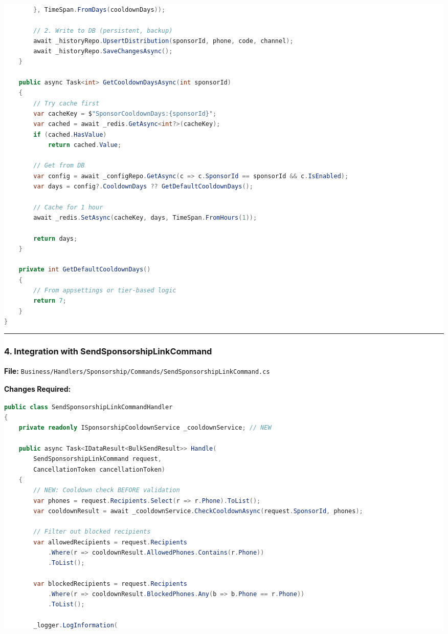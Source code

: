 ```csharp
        }, TimeSpan.FromDays(cooldownDays));

        // 2. Write to DB (persistent, backup)
        await _historyRepo.UpsertDistribution(sponsorId, phone, code, channel);
        await _historyRepo.SaveChangesAsync();
    }

    public async Task<int> GetCooldownDaysAsync(int sponsorId)
    {
        // Try cache first
        var cacheKey = $"SponsorCooldownDays:{sponsorId}";
        var cached = await _redis.GetAsync<int?>(cacheKey);
        if (cached.HasValue)
            return cached.Value;

        // Get from DB
        var config = await _configRepo.GetAsync(c => c.SponsorId == sponsorId && c.IsEnabled);
        var days = config?.CooldownDays ?? GetDefaultCooldownDays();

        // Cache for 1 hour
        await _redis.SetAsync(cacheKey, days, TimeSpan.FromHours(1));

        return days;
    }

    private int GetDefaultCooldownDays()
    {
        // From appsettings or tier-based logic
        return 7;
    }
}
```

---

### 4. Integration with SendSponsorshipLinkCommand

**File:** `Business/Handlers/Sponsorship/Commands/SendSponsorshipLinkCommand.cs`

**Changes Required:**
```csharp
public class SendSponsorshipLinkCommandHandler
{
    private readonly ISponsorshipCooldownService _cooldownService; // NEW

    public async Task<IDataResult<BulkSendResult>> Handle(
        SendSponsorshipLinkCommand request,
        CancellationToken cancellationToken)
    {
        // NEW: Cooldown check BEFORE validation
        var phones = request.Recipients.Select(r => r.Phone).ToList();
        var cooldownResult = await _cooldownService.CheckCooldownAsync(request.SponsorId, phones);

        // Filter out blocked recipients
        var allowedRecipients = request.Recipients
            .Where(r => cooldownResult.AllowedPhones.Contains(r.Phone))
            .ToList();

        var blockedRecipients = request.Recipients
            .Where(r => cooldownResult.BlockedPhones.Any(b => b.Phone == r.Phone))
            .ToList();

        _logger.LogInformation(
```